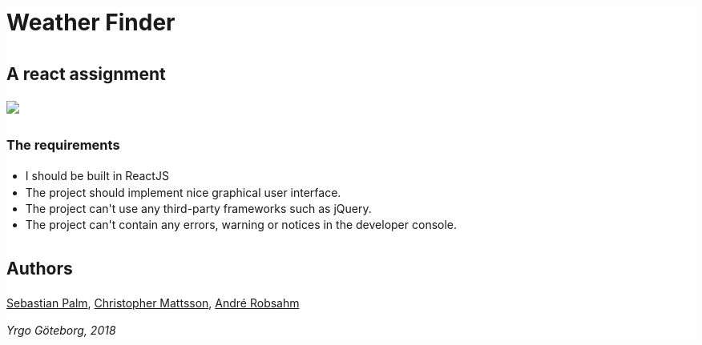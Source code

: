 # Weather Finder
## A react assignment

<img src="https://media.giphy.com/media/za5xikuRr0OzK/giphy.gif" width="100%">

### The requirements
- I should be built in ReactJS
- The project should implement nice graphical user interface.
- The project can't use any third-party frameworks such as jQuery.
- The project can't contain any errors, warning or notices in the developer console.

## Authors
<a href="https://github.com/Sebastianpalm91">Sebastian Palm</a>,
<a href="https://github.com/cjcmattsson">Christopher Mattsson</a>,
<a href="https://github.com/andrerobsahm">André Robsahm</a>

_Yrgo Göteborg, 2018_
